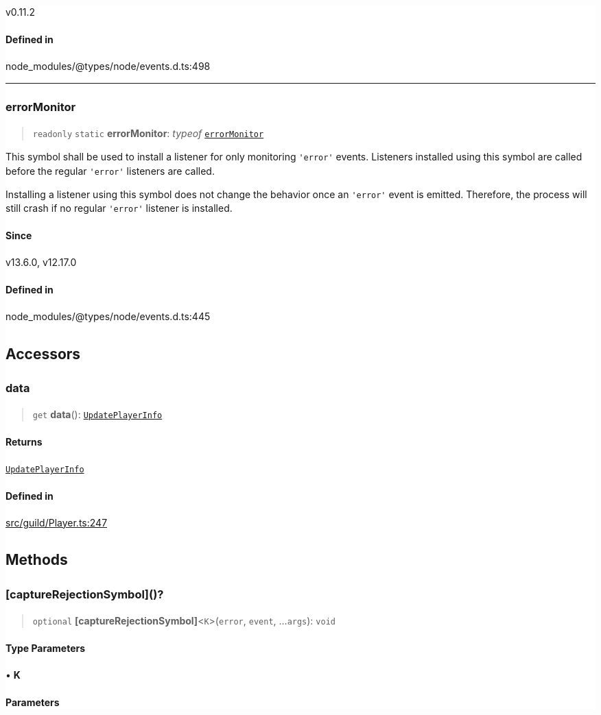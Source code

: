 v0.11.2

#### Defined in

node\_modules/@types/node/events.d.ts:498

***

### errorMonitor

> `readonly` `static` **errorMonitor**: *typeof* [`errorMonitor`](/4.0.1/api/classes/connection/#errormonitor)

This symbol shall be used to install a listener for only monitoring `'error'` events. Listeners installed using this symbol are called before the regular `'error'` listeners are called.

Installing a listener using this symbol does not change the behavior once an `'error'` event is emitted. Therefore, the process will still crash if no
regular `'error'` listener is installed.

#### Since

v13.6.0, v12.17.0

#### Defined in

node\_modules/@types/node/events.d.ts:445

## Accessors

### data

> `get` **data**(): [`UpdatePlayerInfo`](/4.0.1/api/interfaces/updateplayerinfo/)

#### Returns

[`UpdatePlayerInfo`](/4.0.1/api/interfaces/updateplayerinfo/)

#### Defined in

[src/guild/Player.ts:247](https://github.com/shipgirlproject/shoukaku/blob/396aa531096eda327ade0f473f9807576e9ae9df/src/guild/Player.ts#L247)

## Methods

### \[captureRejectionSymbol]\()?

> `optional` **\[captureRejectionSymbol]**\<`K`>(`error`, `event`, ...`args`): `void`

#### Type Parameters

• **K**

#### Parameters
